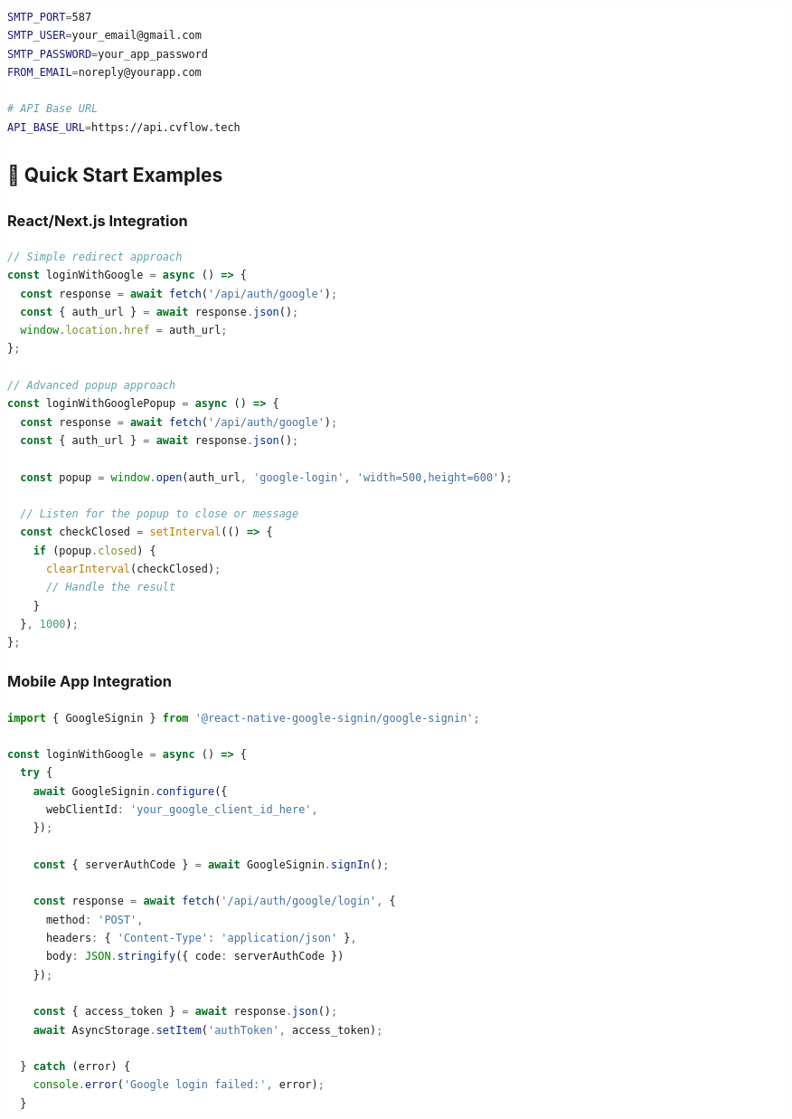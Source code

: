 ```bash
SMTP_PORT=587
SMTP_USER=your_email@gmail.com
SMTP_PASSWORD=your_app_password
FROM_EMAIL=noreply@yourapp.com

# API Base URL
API_BASE_URL=https://api.cvflow.tech
```

## 🎯 Quick Start Examples

### **React/Next.js Integration**

```typescript
// Simple redirect approach
const loginWithGoogle = async () => {
  const response = await fetch('/api/auth/google');
  const { auth_url } = await response.json();
  window.location.href = auth_url;
};

// Advanced popup approach
const loginWithGooglePopup = async () => {
  const response = await fetch('/api/auth/google');
  const { auth_url } = await response.json();
  
  const popup = window.open(auth_url, 'google-login', 'width=500,height=600');
  
  // Listen for the popup to close or message
  const checkClosed = setInterval(() => {
    if (popup.closed) {
      clearInterval(checkClosed);
      // Handle the result
    }
  }, 1000);
};
```

### **Mobile App Integration**

```typescript
import { GoogleSignin } from '@react-native-google-signin/google-signin';

const loginWithGoogle = async () => {
  try {
    await GoogleSignin.configure({
      webClientId: 'your_google_client_id_here',
    });
    
    const { serverAuthCode } = await GoogleSignin.signIn();
    
    const response = await fetch('/api/auth/google/login', {
      method: 'POST',
      headers: { 'Content-Type': 'application/json' },
      body: JSON.stringify({ code: serverAuthCode })
    });
    
    const { access_token } = await response.json();
    await AsyncStorage.setItem('authToken', access_token);
    
  } catch (error) {
    console.error('Google login failed:', error);
  }
```